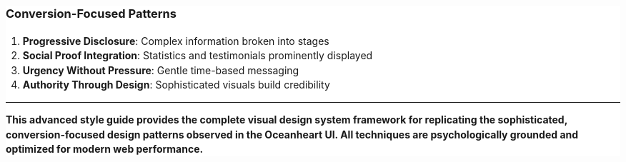 ### **Conversion-Focused Patterns**
1. **Progressive Disclosure**: Complex information broken into stages
2. **Social Proof Integration**: Statistics and testimonials prominently displayed  
3. **Urgency Without Pressure**: Gentle time-based messaging
4. **Authority Through Design**: Sophisticated visuals build credibility

---

**This advanced style guide provides the complete visual design system framework for replicating the sophisticated, conversion-focused design patterns observed in the Oceanheart UI. All techniques are psychologically grounded and optimized for modern web performance.**
